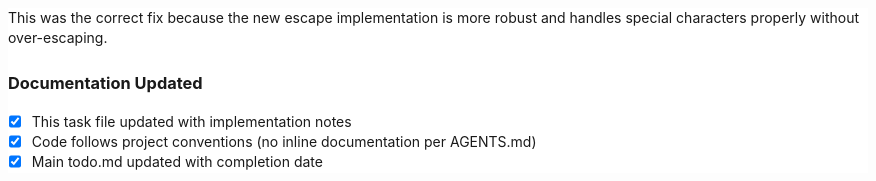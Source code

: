 This was the correct fix because the new escape implementation is more robust and handles special characters properly without over-escaping.

### Documentation Updated
- [x] This task file updated with implementation notes
- [x] Code follows project conventions (no inline documentation per AGENTS.md)
- [x] Main todo.md updated with completion date
